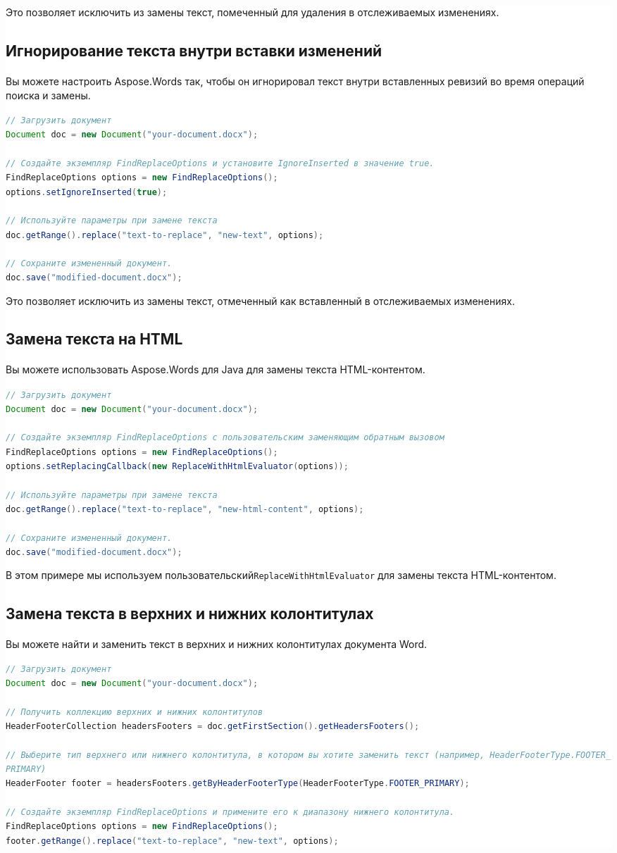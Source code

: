 ```java
```

Это позволяет исключить из замены текст, помеченный для удаления в отслеживаемых изменениях.

## Игнорирование текста внутри вставки изменений

Вы можете настроить Aspose.Words так, чтобы он игнорировал текст внутри вставленных ревизий во время операций поиска и замены.

```java
// Загрузить документ
Document doc = new Document("your-document.docx");

// Создайте экземпляр FindReplaceOptions и установите IgnoreInserted в значение true.
FindReplaceOptions options = new FindReplaceOptions();
options.setIgnoreInserted(true);

// Используйте параметры при замене текста
doc.getRange().replace("text-to-replace", "new-text", options);

// Сохраните измененный документ.
doc.save("modified-document.docx");
```

Это позволяет исключить из замены текст, отмеченный как вставленный в отслеживаемых изменениях.

## Замена текста на HTML

Вы можете использовать Aspose.Words для Java для замены текста HTML-контентом.

```java
// Загрузить документ
Document doc = new Document("your-document.docx");

// Создайте экземпляр FindReplaceOptions с пользовательским заменяющим обратным вызовом
FindReplaceOptions options = new FindReplaceOptions();
options.setReplacingCallback(new ReplaceWithHtmlEvaluator(options));

// Используйте параметры при замене текста
doc.getRange().replace("text-to-replace", "new-html-content", options);

// Сохраните измененный документ.
doc.save("modified-document.docx");
```

 В этом примере мы используем пользовательский`ReplaceWithHtmlEvaluator` для замены текста HTML-контентом.

## Замена текста в верхних и нижних колонтитулах

Вы можете найти и заменить текст в верхних и нижних колонтитулах документа Word.

```java
// Загрузить документ
Document doc = new Document("your-document.docx");

// Получить коллекцию верхних и нижних колонтитулов
HeaderFooterCollection headersFooters = doc.getFirstSection().getHeadersFooters();

// Выберите тип верхнего или нижнего колонтитула, в котором вы хотите заменить текст (например, HeaderFooterType.FOOTER_PRIMARY)
HeaderFooter footer = headersFooters.getByHeaderFooterType(HeaderFooterType.FOOTER_PRIMARY);

// Создайте экземпляр FindReplaceOptions и примените его к диапазону нижнего колонтитула.
FindReplaceOptions options = new FindReplaceOptions();
footer.getRange().replace("text-to-replace", "new-text", options);
```